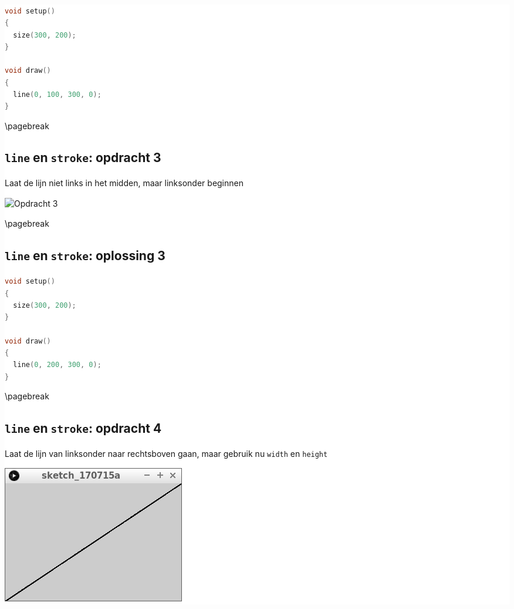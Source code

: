 ```c++
void setup()
{
  size(300, 200);
}

void draw()
{
  line(0, 100, 300, 0);
}
```

\pagebreak

## `line` en `stroke`: opdracht 3

Laat de lijn niet links in het midden, maar linksonder beginnen

![Opdracht 3](LineStroke3.png)

\pagebreak

## `line` en `stroke`: oplossing 3

```c++
void setup()
{
  size(300, 200);
}

void draw()
{
  line(0, 200, 300, 0);
}
```

\pagebreak

## `line` en `stroke`: opdracht 4

Laat de lijn van linksonder naar rechtsboven gaan, maar gebruik nu `width` en `height`

![Opdracht 4](LineStroke4.png)
